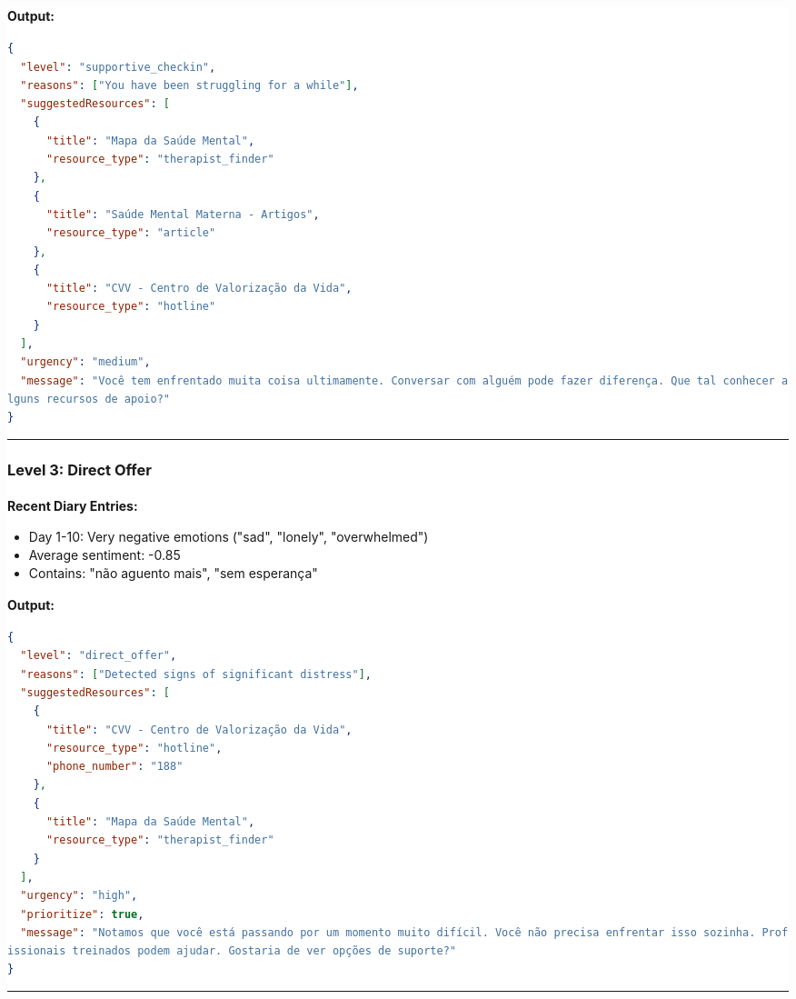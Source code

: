 **Output:**
```json
{
  "level": "supportive_checkin",
  "reasons": ["You have been struggling for a while"],
  "suggestedResources": [
    {
      "title": "Mapa da Saúde Mental",
      "resource_type": "therapist_finder"
    },
    {
      "title": "Saúde Mental Materna - Artigos",
      "resource_type": "article"
    },
    {
      "title": "CVV - Centro de Valorização da Vida",
      "resource_type": "hotline"
    }
  ],
  "urgency": "medium",
  "message": "Você tem enfrentado muita coisa ultimamente. Conversar com alguém pode fazer diferença. Que tal conhecer alguns recursos de apoio?"
}
```

---

### Level 3: Direct Offer

**Recent Diary Entries:**
- Day 1-10: Very negative emotions ("sad", "lonely", "overwhelmed")
- Average sentiment: -0.85
- Contains: "não aguento mais", "sem esperança"

**Output:**
```json
{
  "level": "direct_offer",
  "reasons": ["Detected signs of significant distress"],
  "suggestedResources": [
    {
      "title": "CVV - Centro de Valorização da Vida",
      "resource_type": "hotline",
      "phone_number": "188"
    },
    {
      "title": "Mapa da Saúde Mental",
      "resource_type": "therapist_finder"
    }
  ],
  "urgency": "high",
  "prioritize": true,
  "message": "Notamos que você está passando por um momento muito difícil. Você não precisa enfrentar isso sozinha. Profissionais treinados podem ajudar. Gostaria de ver opções de suporte?"
}
```

---